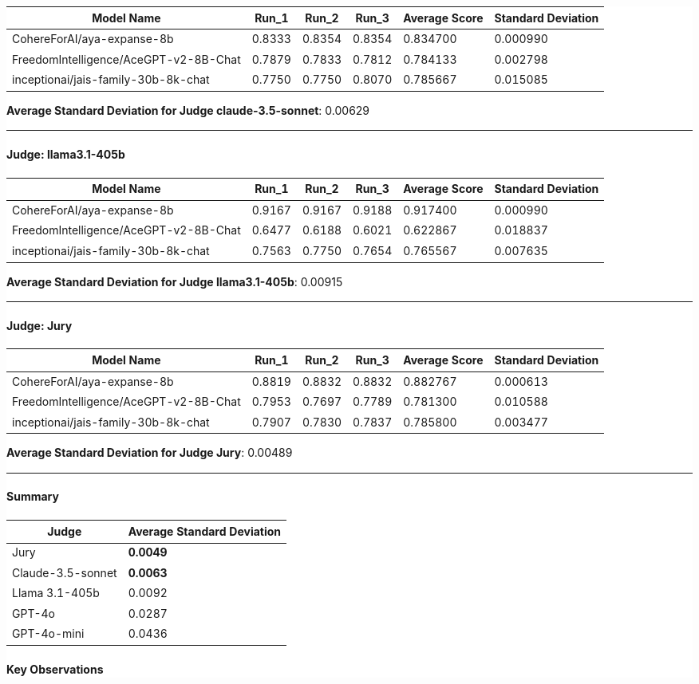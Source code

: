 | Model Name                         | Run_1  | Run_2  | Run_3  | Average Score | Standard Deviation | 
|------------------------------------|--------|--------|--------|---------------|--------------------| 
| CohereForAI/aya-expanse-8b         | 0.8333 | 0.8354 | 0.8354 | 0.834700      | 0.000990           | 
| FreedomIntelligence/AceGPT-v2-8B-Chat | 0.7879 | 0.7833 | 0.7812 | 0.784133      | 0.002798           | 
| inceptionai/jais-family-30b-8k-chat | 0.7750 | 0.7750 | 0.8070 | 0.785667      | 0.015085           | 
 
**Average Standard Deviation for Judge claude-3.5-sonnet**: 0.00629 
 
--- 
 
#### Judge: llama3.1-405b 
 
| Model Name                         | Run_1  | Run_2  | Run_3  | Average Score | Standard Deviation | 
|------------------------------------|--------|--------|--------|---------------|--------------------| 
| CohereForAI/aya-expanse-8b         | 0.9167 | 0.9167 | 0.9188 | 0.917400      | 0.000990           | 
| FreedomIntelligence/AceGPT-v2-8B-Chat | 0.6477 | 0.6188 | 0.6021 | 0.622867      | 0.018837           | 
| inceptionai/jais-family-30b-8k-chat | 0.7563 | 0.7750 | 0.7654 | 0.765567      | 0.007635           | 
 
**Average Standard Deviation for Judge llama3.1-405b**: 0.00915 
 
--- 
 
#### Judge: Jury 
 
| Model Name                         | Run_1  | Run_2  | Run_3  | Average Score | Standard Deviation | 
|------------------------------------|--------|--------|--------|---------------|--------------------| 
| CohereForAI/aya-expanse-8b         | 0.8819 | 0.8832 | 0.8832 | 0.882767      | 0.000613           | 
| FreedomIntelligence/AceGPT-v2-8B-Chat | 0.7953 | 0.7697 | 0.7789 | 0.781300      | 0.010588           | 
| inceptionai/jais-family-30b-8k-chat | 0.7907 | 0.7830 | 0.7837 | 0.785800      | 0.003477           | 
 
**Average Standard Deviation for Judge Jury**: 0.00489 
 
--- 
 
#### **Summary** 
 
| Judge               | Average Standard Deviation | 
|---------------------|--------------------| 
| Jury                | **0.0049**         | 
| Claude-3.5-sonnet   | **0.0063**         | 
| Llama 3.1-405b      | 0.0092             | 
| GPT-4o              | 0.0287             | 
| GPT-4o-mini         | 0.0436             | 
 
#### **Key Observations** 
 